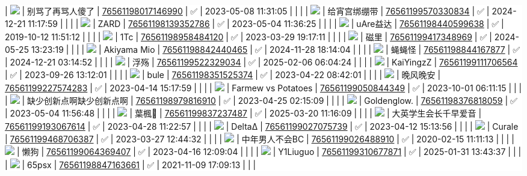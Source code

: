 | ![](https://avatars.steamstatic.com/ff1883a2fcce1fec0967b99c8f73808fd3b2bb39.jpg) | 别骂了再骂人傻了           | [76561198017146990](https://steamcommunity.com/profiles/76561198017146990/) | ✅           | 2023-05-08 11:31:05 |                     |          |
| ![](https://avatars.steamstatic.com/5f6d310d0caf04109e53f6b3ba1384ba29f010bf.jpg) | 给宵宫绑绷带             | [76561199570330834](https://steamcommunity.com/profiles/76561199570330834/) | ✅           | 2024-12-21 11:17:59 |                     |          |
| ![](https://avatars.steamstatic.com/fc8493c2493a55ecbfbe0ea8fb32f6f01f4eb68e.jpg) | ZARD               | [76561198139352786](https://steamcommunity.com/profiles/76561198139352786/) | ✅           | 2023-05-04 11:36:25 |                     |          |
| ![](https://avatars.steamstatic.com/ef53d3bfc1dbfa004a65413b89bd751baa2b61ae.jpg) | uAre益达             | [76561198440599638](https://steamcommunity.com/profiles/76561198440599638/) | ✅           | 2019-10-12 11:51:12 |                     |          |
| ![](https://avatars.steamstatic.com/3ad58ec0becfc7e00b279d42f59cb7f84491cb0a.jpg) | 1Tc                | [76561198958484120](https://steamcommunity.com/profiles/76561198958484120/) | ✅           | 2023-03-29 19:17:11 |                     |          |
| ![](https://avatars.steamstatic.com/096b8f56bf3c1fd97a7f0a3067659fa53d3e440c.jpg) | 磁里                 | [76561199417348969](https://steamcommunity.com/profiles/76561199417348969/) | ✅           | 2024-05-25 13:23:19 |                     |          |
| ![](https://avatars.steamstatic.com/c875608fc60575c3f1cd49f97fb2a058bc2566cb.jpg) | Akiyama Mio        | [76561198842440465](https://steamcommunity.com/profiles/76561198842440465/) | ✅           | 2024-11-28 18:14:04 |                     |          |
| ![](https://avatars.steamstatic.com/14cfe9a444d55f4e02e77d40a019bd09fc8e633b.jpg) | 蝇蝇怪                | [76561198844167877](https://steamcommunity.com/profiles/76561198844167877/) | ✅           | 2024-12-21 03:14:52 |                     |          |
| ![](https://avatars.steamstatic.com/c39eeaaed49503e0c010496e7bb0083650e89e3c.jpg) | 浮殇                 | [76561199522329034](https://steamcommunity.com/profiles/76561199522329034/) | ✅           | 2025-02-06 06:04:24 |                     |          |
| ![](https://avatars.steamstatic.com/19ff013af02dba991616e41f6a0dad5e64eb352b.jpg) | KaiYingzZ          | [76561199111706564](https://steamcommunity.com/profiles/76561199111706564/) | ✅           | 2023-09-26 13:12:01 |                     |          |
| ![](https://avatars.steamstatic.com/d2ed8b689cfaa15d9f71183a77d7ee6eaf96f5ee.jpg) | bule               | [76561198351525374](https://steamcommunity.com/profiles/76561198351525374/) | ✅           | 2023-04-22 08:42:01 |                     |          |
| ![](https://avatars.steamstatic.com/44b65fa70c3df3819aa00d7b9cb13a40ac7cc2dc.jpg) | 晚风晚安               | [76561199227574283](https://steamcommunity.com/profiles/76561199227574283/) | ✅           | 2023-04-14 15:17:59 |                     |          |
| ![](https://avatars.steamstatic.com/cd4bd15cdb40498939fb58fc77c81d6aabb3d22b.jpg) | Farmew vs Potatoes | [76561199050844349](https://steamcommunity.com/profiles/76561199050844349/) | ✅           | 2023-10-01 06:11:15 |                     |          |
| ![](https://avatars.steamstatic.com/f52516c3b1922a03b4989b53bf6351961701ccb2.jpg) | 缺少创新点啊缺少创新点啊       | [76561198979816910](https://steamcommunity.com/profiles/76561198979816910/) | ✅           | 2023-04-25 02:15:09 |                     |          |
| ![](https://avatars.steamstatic.com/edb7f13b5287d69a010e00c610de5ad9fe8e30f7.jpg) | Goldenglow.        | [76561198376818059](https://steamcommunity.com/profiles/76561198376818059/) | ✅           | 2023-05-04 11:56:48 |                     |          |
| ![](https://avatars.steamstatic.com/4b02ab05c64c7d0e7b906c2807a68a45c6964c95.jpg) | 葉楓🍁                | [76561199837237487](https://steamcommunity.com/profiles/76561199837237487/) | ✅           | 2025-03-20 11:16:09 |                     |          |
| ![](https://avatars.steamstatic.com/2991e4cac95ea74c30cee386c6235c90eccabb08.jpg) | 大英学生会长千早爱音         | [76561199193067614](https://steamcommunity.com/profiles/76561199193067614/) | ✅           | 2023-04-28 11:22:57 |                     |          |
| ![](https://avatars.steamstatic.com/f53238cdf3ce1ed2dce64c9de4cd5b9e1a0d9c12.jpg) | DeltaΔ             | [76561199027075739](https://steamcommunity.com/profiles/76561199027075739/) | ✅           | 2023-04-12 15:13:56 |                     |          |
| ![](https://avatars.steamstatic.com/f18b632419c57568388a6531390d709a57ec64da.jpg) | Curale             | [76561199468706387](https://steamcommunity.com/profiles/76561199468706387/) | ✅           | 2023-03-27 12:44:32 |                     |          |
| ![](https://avatars.steamstatic.com/a15b2ead393b49adf821306714f6c06a2229c75e.jpg) | 中年男人不会BC           | [76561199026488910](https://steamcommunity.com/profiles/76561199026488910/) | ✅           | 2020-02-15 11:11:13 |                     |          |
| ![](https://avatars.steamstatic.com/8ed19a6ac2a721e410ec5b676ad798d3485cde1a.jpg) | 懒狗                 | [76561199064369407](https://steamcommunity.com/profiles/76561199064369407/) | ✅           | 2023-04-16 12:09:04 |                     |          |
| ![](https://avatars.steamstatic.com/4928e57055d22a3e1ab5ba1c468f68c123b0aeba.jpg) | Y1Liuguo           | [76561199310677871](https://steamcommunity.com/profiles/76561199310677871/) | ✅           | 2025-01-31 13:43:37 |                     |          |
| ![](https://avatars.steamstatic.com/cbc910b68a51cfb6b2824ef6f0039b3415b3c7ac.jpg) | 65psx              | [76561198847163661](https://steamcommunity.com/profiles/76561198847163661/) | ✅           | 2021-11-09 17:09:13 |                     |          |
